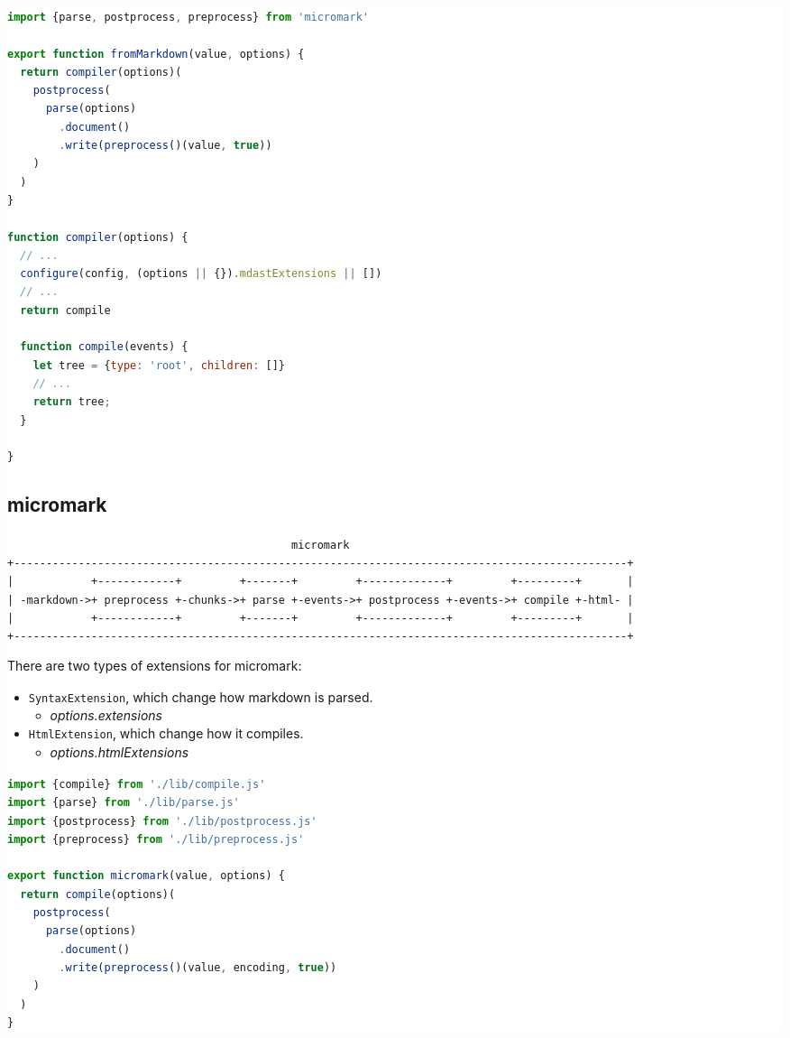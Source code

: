 ```js @syntax-tree/mdast-util-from-markdown/dev/lib/index.js
import {parse, postprocess, preprocess} from 'micromark'

export function fromMarkdown(value, options) {
  return compiler(options)(
    postprocess(
      parse(options)
        .document()
        .write(preprocess()(value, true))
    )
  )
}

function compiler(options) {
  // ...
  configure(config, (options || {}).mdastExtensions || [])
  // ...
  return compile

  function compile(events) {
    let tree = {type: 'root', children: []}
    // ...
    return tree;
  }

}
```

## micromark

```
                                            micromark
+-----------------------------------------------------------------------------------------------+
|            +------------+         +-------+         +-------------+         +---------+       |
| -markdown->+ preprocess +-chunks->+ parse +-events->+ postprocess +-events->+ compile +-html- |
|            +------------+         +-------+         +-------------+         +---------+       |
+-----------------------------------------------------------------------------------------------+
```

There are two types of extensions for micromark: 

- `SyntaxExtension`, which change how markdown is parsed.
  + *options.extensions*
- `HtmlExtension`, which change how it compiles. 
  + *options.htmlExtensions*


```js @micromark/micromark/packages/micromark/dev/index.js
import {compile} from './lib/compile.js'
import {parse} from './lib/parse.js'
import {postprocess} from './lib/postprocess.js'
import {preprocess} from './lib/preprocess.js'

export function micromark(value, options) {
  return compile(options)(
    postprocess(
      parse(options)
        .document()
        .write(preprocess()(value, encoding, true))
    )
  )
}
```
